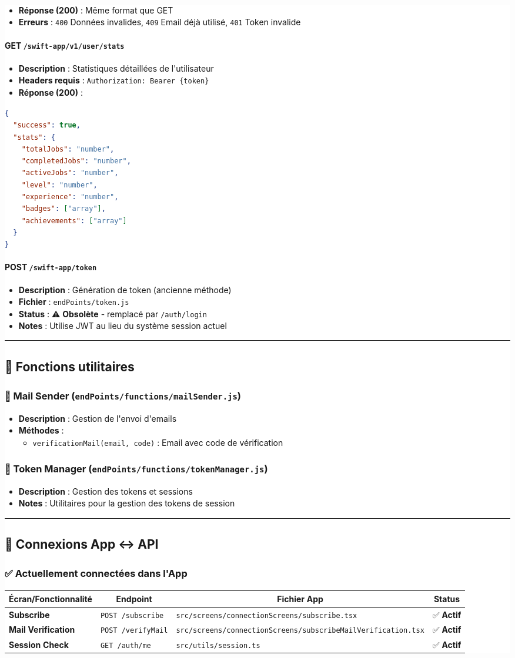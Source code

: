 ```json
```
- **Réponse (200)** : Même format que GET
- **Erreurs** : `400` Données invalides, `409` Email déjà utilisé, `401` Token invalide

#### GET `/swift-app/v1/user/stats`
- **Description** : Statistiques détaillées de l'utilisateur
- **Headers requis** : `Authorization: Bearer {token}`
- **Réponse (200)** :
```json
{
  "success": true,
  "stats": {
    "totalJobs": "number",
    "completedJobs": "number", 
    "activeJobs": "number",
    "level": "number",
    "experience": "number",
    "badges": ["array"],
    "achievements": ["array"]
  }
}
```

#### POST `/swift-app/token`
- **Description** : Génération de token (ancienne méthode)
- **Fichier** : `endPoints/token.js`
- **Status** : ⚠️ **Obsolète** - remplacé par `/auth/login`
- **Notes** : Utilise JWT au lieu du système session actuel

---

## 🔧 **Fonctions utilitaires**

### 📧 Mail Sender (`endPoints/functions/mailSender.js`)
- **Description** : Gestion de l'envoi d'emails
- **Méthodes** :
  - `verificationMail(email, code)` : Email avec code de vérification

### 🎫 Token Manager (`endPoints/functions/tokenManager.js`)
- **Description** : Gestion des tokens et sessions
- **Notes** : Utilitaires pour la gestion des tokens de session

---

## 📱 **Connexions App ↔ API**

### ✅ **Actuellement connectées dans l'App**

| Écran/Fonctionnalité | Endpoint | Fichier App | Status |
|----------------------|----------|-------------|---------|
| **Subscribe** | `POST /subscribe` | `src/screens/connectionScreens/subscribe.tsx` | ✅ **Actif** |
| **Mail Verification** | `POST /verifyMail` | `src/screens/connectionScreens/subscribeMailVerification.tsx` | ✅ **Actif** |
| **Session Check** | `GET /auth/me` | `src/utils/session.ts` | ✅ **Actif** |
